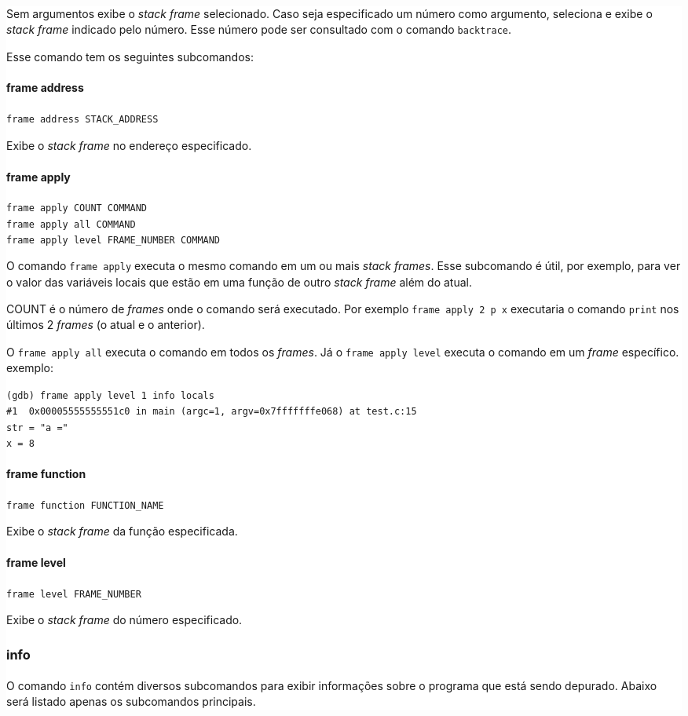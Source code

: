 Sem argumentos exibe o _stack frame_ selecionado. Caso seja especificado um número como argumento, seleciona e exibe o _stack frame_ indicado pelo número. Esse número pode ser consultado com o comando `backtrace`.

Esse comando tem os seguintes subcomandos:

#### frame address

```
frame address STACK_ADDRESS
```

Exibe o _stack frame_ no endereço especificado.

#### frame apply

```
frame apply COUNT COMMAND
frame apply all COMMAND
frame apply level FRAME_NUMBER COMMAND
```

O comando `frame apply` executa o mesmo comando em um ou mais _stack frames_. Esse subcomando é útil, por exemplo, para ver o valor das variáveis locais que estão em uma função de outro _stack frame_ além do atual.

COUNT é o número de _frames_ onde o comando será executado. Por exemplo `frame apply 2 p x` executaria o comando `print` nos últimos 2 _frames_ (o atual e o anterior).

&#x20;O `frame apply all` executa o comando em todos os _frames_. Já o `frame apply level` executa o comando em um _frame_ específico. exemplo:

```
(gdb) frame apply level 1 info locals
#1  0x00005555555551c0 in main (argc=1, argv=0x7fffffffe068) at test.c:15
str = "a ="
x = 8
```

#### frame function

```
frame function FUNCTION_NAME
```

Exibe o _stack frame_ da função especificada.

#### frame level

```
frame level FRAME_NUMBER
```

Exibe o _stack frame_ do número especificado.

### info

O comando `info` contém diversos subcomandos para exibir informações sobre o programa que está sendo depurado. Abaixo será listado apenas os subcomandos principais.
